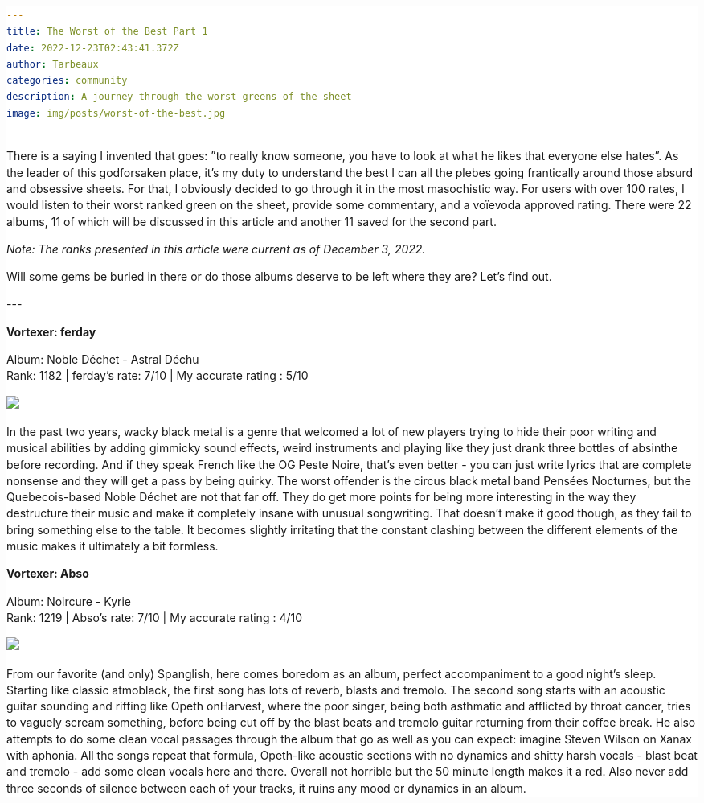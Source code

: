 ```yaml
---
title: The Worst of the Best Part 1
date: 2022-12-23T02:43:41.372Z
author: Tarbeaux
categories: community
description: A journey through the worst greens of the sheet
image: img/posts/worst-of-the-best.jpg
---
```



There is a saying I invented that goes: ”to really know someone, you have to look at what he likes that everyone else hates”. As the leader of this godforsaken place, it’s my duty to understand the best I can all the plebes going frantically around those absurd and obsessive sheets. For that, I obviously decided to go through it in the most masochistic way. For users with over 100 rates, I would listen to their worst ranked green on the sheet, provide some commentary, and a voïevoda approved rating. There were 22 albums, 11 of which will be discussed in this article and another 11 saved for the second part. 

*Note: The ranks presented in this article were current as of December 3, 2022.*

Will some gems be buried in there or do those albums deserve to be left where they are? Let’s find out.

\---

**Vortexer: ferday**

Album: Noble Déchet - Astral D​é​chu\
Rank: 1182 | ferday’s rate: 7/10 | My accurate rating : 5/10 

![](img/posts/noble-dechet.jpg)

In the past two years, wacky black metal is a genre that welcomed a lot of new players trying to hide their poor writing and musical abilities by adding gimmicky sound effects, weird instruments and playing like they just drank three bottles of absinthe before recording. And if they speak French like the OG Peste Noire, that’s even better - you can just write lyrics that are complete nonsense and they will get a pass by being quirky. The worst offender is the circus black metal band Pensées Nocturnes, but the Quebecois-based Noble Déchet are not that far off. They do get more points for being more interesting in the way they destructure their music and make it completely insane with unusual songwriting. That doesn’t make it good though, as they fail to bring something else to the table. It becomes slightly irritating that the constant clashing between the different elements of the music makes it ultimately a bit formless. 

**Vortexer: Abso**

Album: Noircure - Kyrie\
Rank: 1219 | Abso’s rate: 7/10 | My accurate rating : 4/10 

![](img/posts/noircure.jpg)

From our favorite (and only) Spanglish, here comes boredom as an album, perfect accompaniment to a good night’s sleep. Starting like classic atmoblack, the first song has lots of reverb, blasts and tremolo. The second song starts with an acoustic guitar sounding and riffing like Opeth onHarvest, where the poor singer, being both asthmatic and afflicted by throat cancer, tries to vaguely scream something, before being cut off by the blast beats and tremolo guitar returning from their coffee break. He also attempts to do some clean vocal passages through the album that go as well as you can expect: imagine Steven Wilson on Xanax with aphonia. All the songs repeat that formula, Opeth-like acoustic sections with no dynamics and shitty harsh vocals - blast beat and tremolo - add some clean vocals here and there. Overall not horrible but the 50 minute length makes it a red. Also never add three seconds of silence between each of your tracks, it ruins any mood or dynamics in an album. 
